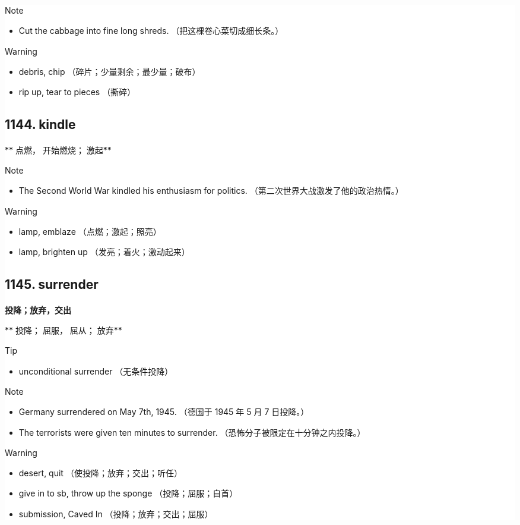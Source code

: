 > [!NOTE]
>
> - Cut the cabbage into fine long shreds. （把这棵卷心菜切成细长条。）
>

> [!WARNING]
>
> - debris, chip （碎片；少量剩余；最少量；破布）
>
> - rip up, tear to pieces （撕碎）
>

## 1144. kindle

** 点燃， 开始燃烧； 激起**

> [!NOTE]
>
> - The Second World War kindled his enthusiasm for politics. （第二次世界大战激发了他的政治热情。）
>

> [!WARNING]
>
> - lamp, emblaze （点燃；激起；照亮）
>
> - lamp, brighten up （发亮；着火；激动起来）
>

## 1145. surrender

**投降；放弃，交出**

** 投降； 屈服， 屈从； 放弃**

> [!TIP]
>
> - unconditional surrender （无条件投降）
>

> [!NOTE]
>
> - Germany surrendered on May 7th, 1945. （德国于 1945 年 5 月 7 日投降。）
>
> - The terrorists were given ten minutes to surrender. （恐怖分子被限定在十分钟之内投降。）
>

> [!WARNING]
>
> - desert, quit （使投降；放弃；交出；听任）
>
> - give in to sb, throw up the sponge （投降；屈服；自首）
>
> - submission, Caved In （投降；放弃；交出；屈服）
>
